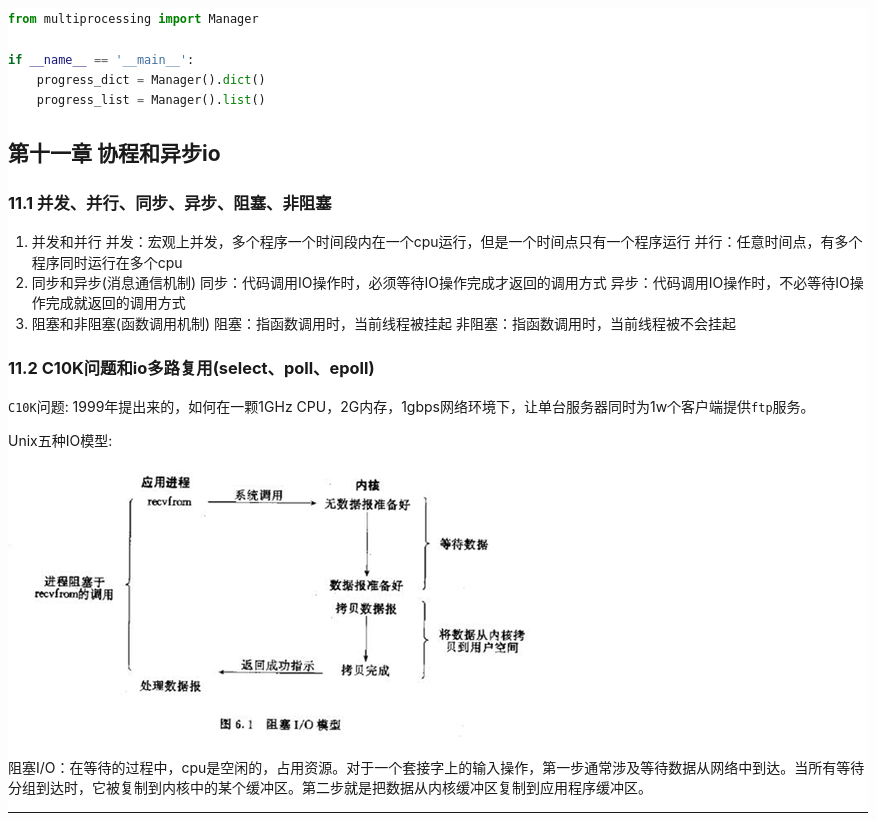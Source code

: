 ```python
from multiprocessing import Manager

if __name__ == '__main__':
    progress_dict = Manager().dict()
    progress_list = Manager().list()
```

## 第十一章 协程和异步io

### 11.1 并发、并行、同步、异步、阻塞、非阻塞

1. 并发和并行
并发：宏观上并发，多个程序一个时间段内在一个cpu运行，但是一个时间点只有一个程序运行
并行：任意时间点，有多个程序同时运行在多个cpu
2.  同步和异步(消息通信机制)
同步：代码调用IO操作时，必须等待IO操作完成才返回的调用方式
异步：代码调用IO操作时，不必等待IO操作完成就返回的调用方式
3. 阻塞和非阻塞(函数调用机制)
阻塞：指函数调用时，当前线程被挂起
非阻塞：指函数调用时，当前线程被不会挂起

### 11.2 C10K问题和io多路复用(select、poll、epoll)

`C10K`问题: 1999年提出来的，如何在一颗1GHz CPU，2G内存，1gbps网络环境下，让单台服务器同时为1w个客户端提供`ftp`服务。

Unix五种IO模型:

![20161028200138896](assets/20161028200138896.png)

阻塞I/O：在等待的过程中，cpu是空闲的，占用资源。对于一个套接字上的输入操作，第一步通常涉及等待数据从网络中到达。当所有等待分组到达时，它被复制到内核中的某个缓冲区。第二步就是把数据从内核缓冲区复制到应用程序缓冲区。 

---
